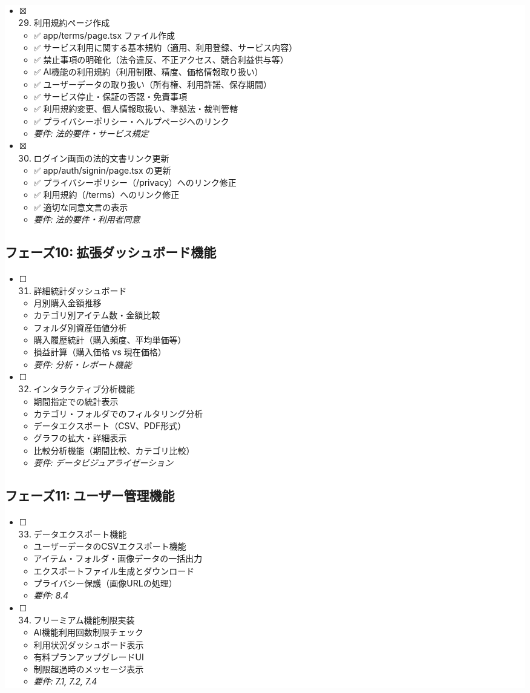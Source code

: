 - [x] 29. 利用規約ページ作成
  - ✅ app/terms/page.tsx ファイル作成
  - ✅ サービス利用に関する基本規約（適用、利用登録、サービス内容）
  - ✅ 禁止事項の明確化（法令違反、不正アクセス、競合利益供与等）
  - ✅ AI機能の利用規約（利用制限、精度、価格情報取り扱い）
  - ✅ ユーザーデータの取り扱い（所有権、利用許諾、保存期間）
  - ✅ サービス停止・保証の否認・免責事項
  - ✅ 利用規約変更、個人情報取扱い、準拠法・裁判管轄
  - ✅ プライバシーポリシー・ヘルプページへのリンク
  - _要件: 法的要件・サービス規定_

- [x] 30. ログイン画面の法的文書リンク更新
  - ✅ app/auth/signin/page.tsx の更新
  - ✅ プライバシーポリシー（/privacy）へのリンク修正
  - ✅ 利用規約（/terms）へのリンク修正
  - ✅ 適切な同意文言の表示
  - _要件: 法的要件・利用者同意_

## フェーズ10: 拡張ダッシュボード機能

- [ ] 31. 詳細統計ダッシュボード
  - 月別購入金額推移
  - カテゴリ別アイテム数・金額比較
  - フォルダ別資産価値分析
  - 購入履歴統計（購入頻度、平均単価等）
  - 損益計算（購入価格 vs 現在価格）
  - _要件: 分析・レポート機能_

- [ ] 32. インタラクティブ分析機能
  - 期間指定での統計表示
  - カテゴリ・フォルダでのフィルタリング分析
  - データエクスポート（CSV、PDF形式）
  - グラフの拡大・詳細表示
  - 比較分析機能（期間比較、カテゴリ比較）
  - _要件: データビジュアライゼーション_

## フェーズ11: ユーザー管理機能

- [ ] 33. データエクスポート機能
  - ユーザーデータのCSVエクスポート機能
  - アイテム・フォルダ・画像データの一括出力
  - エクスポートファイル生成とダウンロード
  - プライバシー保護（画像URLの処理）
  - _要件: 8.4_

- [ ] 34. フリーミアム機能制限実装
  - AI機能利用回数制限チェック
  - 利用状況ダッシュボード表示
  - 有料プランアップグレードUI
  - 制限超過時のメッセージ表示
  - _要件: 7.1, 7.2, 7.4_

